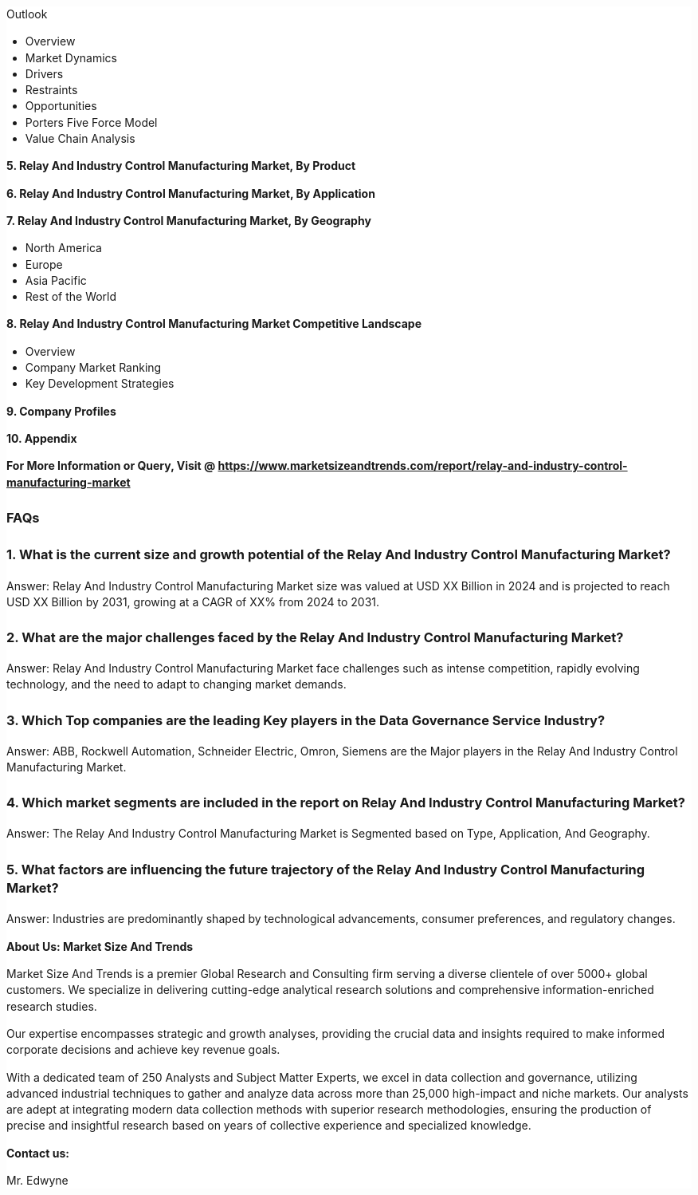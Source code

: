 Outlook</span></strong></p></div><div class="" data-test-id=""><ul><li><span class="">Overview</span></li><li><span class="">Market Dynamics</span></li><li><span class="">Drivers</span></li><li><span class="">Restraints</span></li><li><span class="">Opportunities</span></li><li><span class="">Porters Five Force Model</span></li><li><span class="">Value Chain Analysis</span></li></ul></div><div class="" data-test-id=""><p><strong><span class="">5. Relay And Industry Control Manufacturing Market, By Product</span></strong></p></div><div class="" data-test-id=""><p><strong><span class="">6. Relay And Industry Control Manufacturing Market, By Application</span></strong></p></div><div class="" data-test-id=""><p><strong><span class="">7. Relay And Industry Control Manufacturing Market, By Geography</span></strong></p></div><div class="" data-test-id=""><ul><li><span class="">North America</span></li><li><span class="">Europe</span></li><li><span class="">Asia Pacific</span></li><li><span class="">Rest of the World</span></li></ul></div><div class="" data-test-id=""><p><strong><span class="">8. Relay And Industry Control Manufacturing Market Competitive Landscape</span></strong></p></div><div class="" data-test-id=""><ul><li><span class="">Overview</span></li><li><span class="">Company Market Ranking</span></li><li><span class="">Key Development Strategies</span></li></ul></div><div class="" data-test-id=""><p><strong><span class="">9. Company Profiles</span></strong></p></div><div class="" data-test-id=""><p><strong><span class="">10. Appendix</span></strong></p></div><div class="" data-test-id=""><p><strong><span class="">For More Information or Query, Visit @ <a href="https://www.marketsizeandtrends.com/report/relay-and-industry-control-manufacturing-market" target="_blank">https://www.marketsizeandtrends.com/report/relay-and-industry-control-manufacturing-market</a></span></strong></p></div><div class="" data-test-id=""><div class="article-main__content" data-test-id="publishing-text-block"><h3><strong><span class="">FAQs</span></strong></h3></div><div class="article-main__content" data-test-id="publishing-text-block"><h3><span class="">1. What is the current size and growth potential of the Relay And Industry Control Manufacturing Market?</span></h3></div><div class="article-main__content" data-test-id="publishing-text-block"><p><span class="font-[700]">Answer</span><span class="">: Relay And Industry Control Manufacturing Market size was valued at USD XX Billion in 2024 and is projected to reach USD XX Billion by 2031, growing at a CAGR of XX% from 2024 to 2031.</span></p></div><div class="article-main__content" data-test-id="publishing-text-block"><h3><span class="">2. What are the major challenges faced by the Relay And Industry Control Manufacturing Market?</span></h3></div><div class="article-main__content" data-test-id="publishing-text-block"><p><span class="font-[700]">Answer</span><span class="">: Relay And Industry Control Manufacturing Market face challenges such as intense competition, rapidly evolving technology, and the need to adapt to changing market demands.</span></p></div><div class="article-main__content" data-test-id="publishing-text-block"><h3><span class="">3. Which Top companies are the leading Key players in the Data Governance Service Industry?</span></h3></div><div class="article-main__content" data-test-id="publishing-text-block"><p><span class="font-[700]">Answer</span><span class="">: ABB, Rockwell Automation, Schneider Electric, Omron, Siemens are the Major players in the Relay And Industry Control Manufacturing Market.</span></p></div><div class="article-main__content" data-test-id="publishing-text-block"><h3><span class="">4. Which market segments are included in the report on Relay And Industry Control Manufacturing Market?</span></h3></div><div class="article-main__content" data-test-id="publishing-text-block"><p><span class="font-[700]">Answer</span><span class="">: The Relay And Industry Control Manufacturing Market is Segmented based on Type, Application, And Geography.</span></p></div><div class="article-main__content" data-test-id="publishing-text-block"><h3><span class="">5. What factors are influencing the future trajectory of the Relay And Industry Control Manufacturing Market?</span></h3></div><div class="article-main__content" data-test-id="publishing-text-block"><p><span class="font-[700]">Answer:</span><span class="">&nbsp;Industries are predominantly shaped by technological advancements, consumer preferences, and regulatory changes.</span></p></div><p><strong><span class="">About Us: Market Size And Trends</span></strong></p></div><div class="" data-test-id=""><p><span class="">Market Size And Trends is a premier Global Research and Consulting firm serving a diverse clientele of over 5000+ global customers. We specialize in delivering cutting-edge analytical research solutions and comprehensive information-enriched research studies.</span></p></div><div class="" data-test-id=""><p><span class="">Our expertise encompasses strategic and growth analyses, providing the crucial data and insights required to make informed corporate decisions and achieve key revenue goals.</span></p></div><div class="" data-test-id=""><p><span class="">With a dedicated team of 250 Analysts and Subject Matter Experts, we excel in data collection and governance, utilizing advanced industrial techniques to gather and analyze data across more than 25,000 high-impact and niche markets. Our analysts are adept at integrating modern data collection methods with superior research methodologies, ensuring the production of precise and insightful research based on years of collective experience and specialized knowledge.</span></p></div><div class="" data-test-id=""><p><strong><span class="">Contact us:</span></strong></p></div><div class="" data-test-id=""><p><span class="">Mr. Edwyne